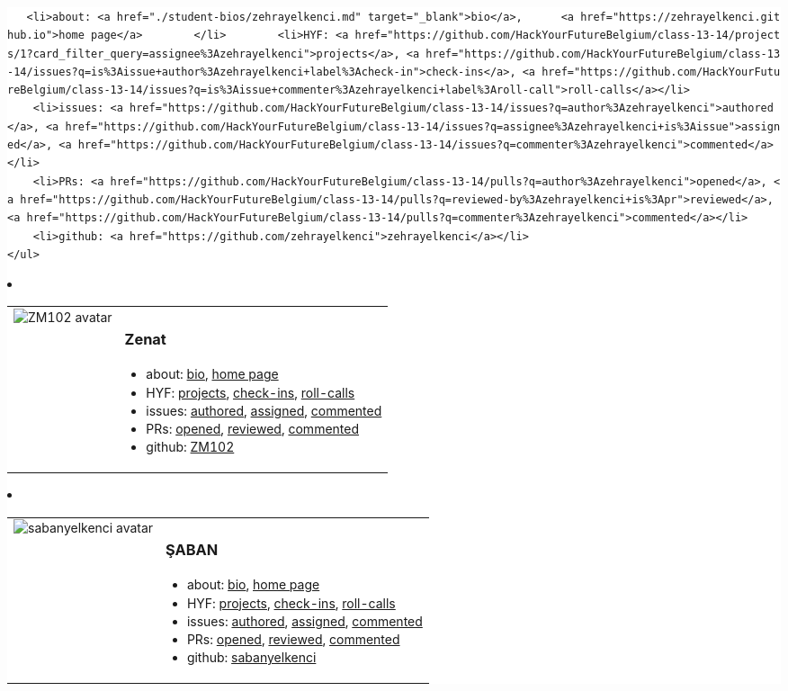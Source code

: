        <li>about: <a href="./student-bios/zehrayelkenci.md" target="_blank">bio</a>,      <a href="https://zehrayelkenci.github.io">home page</a>        </li>        <li>HYF: <a href="https://github.com/HackYourFutureBelgium/class-13-14/projects/1?card_filter_query=assignee%3Azehrayelkenci">projects</a>, <a href="https://github.com/HackYourFutureBelgium/class-13-14/issues?q=is%3Aissue+author%3Azehrayelkenci+label%3Acheck-in">check-ins</a>, <a href="https://github.com/HackYourFutureBelgium/class-13-14/issues?q=is%3Aissue+commenter%3Azehrayelkenci+label%3Aroll-call">roll-calls</a></li>
        <li>issues: <a href="https://github.com/HackYourFutureBelgium/class-13-14/issues?q=author%3Azehrayelkenci">authored</a>, <a href="https://github.com/HackYourFutureBelgium/class-13-14/issues?q=assignee%3Azehrayelkenci+is%3Aissue">assigned</a>, <a href="https://github.com/HackYourFutureBelgium/class-13-14/issues?q=commenter%3Azehrayelkenci">commented</a></li>
        <li>PRs: <a href="https://github.com/HackYourFutureBelgium/class-13-14/pulls?q=author%3Azehrayelkenci">opened</a>, <a href="https://github.com/HackYourFutureBelgium/class-13-14/pulls?q=reviewed-by%3Azehrayelkenci+is%3Apr">reviewed</a>, <a href="https://github.com/HackYourFutureBelgium/class-13-14/pulls?q=commenter%3Azehrayelkenci">commented</a></li>
        <li>github: <a href="https://github.com/zehrayelkenci">zehrayelkenci</a></li>
    </ul>
  </td>
</tr></table> </li>
<li><table> <tr>
  <td><img src='./admin/avatars/students/ZM102.jpeg' height="150px" width="150px" alt='ZM102 avatar' /></td>
  <td> <h3 display="inline">Zenat</h3>
    <ul>
       <li>about: <a href="./student-bios/ZM102.md" target="_blank">bio</a>,      <a href="https://ZM102.github.io">home page</a>        </li>        <li>HYF: <a href="https://github.com/HackYourFutureBelgium/class-13-14/projects/1?card_filter_query=assignee%3AZM102">projects</a>, <a href="https://github.com/HackYourFutureBelgium/class-13-14/issues?q=is%3Aissue+author%3AZM102+label%3Acheck-in">check-ins</a>, <a href="https://github.com/HackYourFutureBelgium/class-13-14/issues?q=is%3Aissue+commenter%3AZM102+label%3Aroll-call">roll-calls</a></li>
        <li>issues: <a href="https://github.com/HackYourFutureBelgium/class-13-14/issues?q=author%3AZM102">authored</a>, <a href="https://github.com/HackYourFutureBelgium/class-13-14/issues?q=assignee%3AZM102+is%3Aissue">assigned</a>, <a href="https://github.com/HackYourFutureBelgium/class-13-14/issues?q=commenter%3AZM102">commented</a></li>
        <li>PRs: <a href="https://github.com/HackYourFutureBelgium/class-13-14/pulls?q=author%3AZM102">opened</a>, <a href="https://github.com/HackYourFutureBelgium/class-13-14/pulls?q=reviewed-by%3AZM102+is%3Apr">reviewed</a>, <a href="https://github.com/HackYourFutureBelgium/class-13-14/pulls?q=commenter%3AZM102">commented</a></li>
        <li>github: <a href="https://github.com/ZM102">ZM102</a></li>
    </ul>
  </td>
</tr></table> </li>
<li><table> <tr>
  <td><img src='./admin/avatars/students/sabanyelkenci.jpeg' height="150px" width="150px" alt='sabanyelkenci avatar' /></td>
  <td> <h3 display="inline">ŞABAN</h3>
    <ul>
       <li>about: <a href="./student-bios/sabanyelkenci.md" target="_blank">bio</a>,      <a href="https://sabanyelkenci.github.io">home page</a>        </li>        <li>HYF: <a href="https://github.com/HackYourFutureBelgium/class-13-14/projects/1?card_filter_query=assignee%3Asabanyelkenci">projects</a>, <a href="https://github.com/HackYourFutureBelgium/class-13-14/issues?q=is%3Aissue+author%3Asabanyelkenci+label%3Acheck-in">check-ins</a>, <a href="https://github.com/HackYourFutureBelgium/class-13-14/issues?q=is%3Aissue+commenter%3Asabanyelkenci+label%3Aroll-call">roll-calls</a></li>
        <li>issues: <a href="https://github.com/HackYourFutureBelgium/class-13-14/issues?q=author%3Asabanyelkenci">authored</a>, <a href="https://github.com/HackYourFutureBelgium/class-13-14/issues?q=assignee%3Asabanyelkenci+is%3Aissue">assigned</a>, <a href="https://github.com/HackYourFutureBelgium/class-13-14/issues?q=commenter%3Asabanyelkenci">commented</a></li>
        <li>PRs: <a href="https://github.com/HackYourFutureBelgium/class-13-14/pulls?q=author%3Asabanyelkenci">opened</a>, <a href="https://github.com/HackYourFutureBelgium/class-13-14/pulls?q=reviewed-by%3Asabanyelkenci+is%3Apr">reviewed</a>, <a href="https://github.com/HackYourFutureBelgium/class-13-14/pulls?q=commenter%3Asabanyelkenci">commented</a></li>
        <li>github: <a href="https://github.com/sabanyelkenci">sabanyelkenci</a></li>
    </ul>
  </td>
</tr></table> </li>